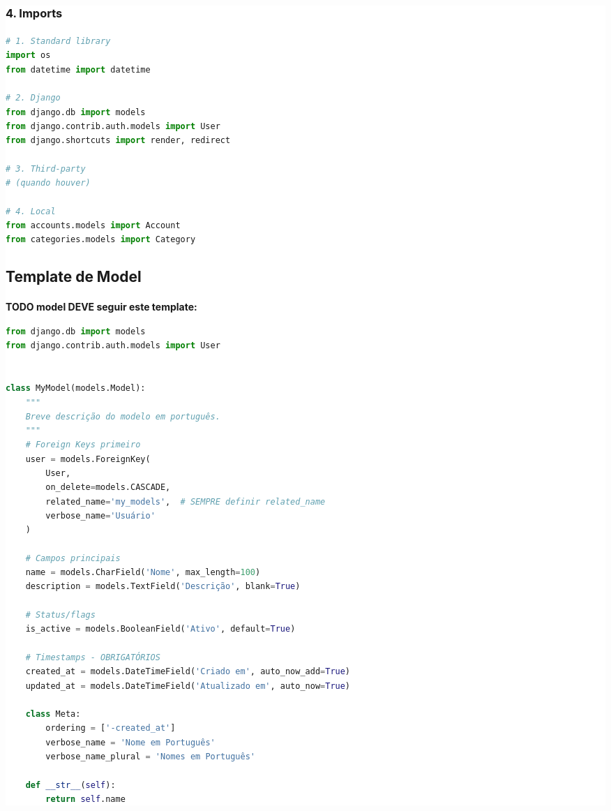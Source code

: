 ### 4. Imports

```python
# 1. Standard library
import os
from datetime import datetime

# 2. Django
from django.db import models
from django.contrib.auth.models import User
from django.shortcuts import render, redirect

# 3. Third-party
# (quando houver)

# 4. Local
from accounts.models import Account
from categories.models import Category
```

## Template de Model

**TODO model DEVE seguir este template:**

```python
from django.db import models
from django.contrib.auth.models import User


class MyModel(models.Model):
    """
    Breve descrição do modelo em português.
    """
    # Foreign Keys primeiro
    user = models.ForeignKey(
        User,
        on_delete=models.CASCADE,
        related_name='my_models',  # SEMPRE definir related_name
        verbose_name='Usuário'
    )

    # Campos principais
    name = models.CharField('Nome', max_length=100)
    description = models.TextField('Descrição', blank=True)

    # Status/flags
    is_active = models.BooleanField('Ativo', default=True)

    # Timestamps - OBRIGATÓRIOS
    created_at = models.DateTimeField('Criado em', auto_now_add=True)
    updated_at = models.DateTimeField('Atualizado em', auto_now=True)

    class Meta:
        ordering = ['-created_at']
        verbose_name = 'Nome em Português'
        verbose_name_plural = 'Nomes em Português'

    def __str__(self):
        return self.name
```

